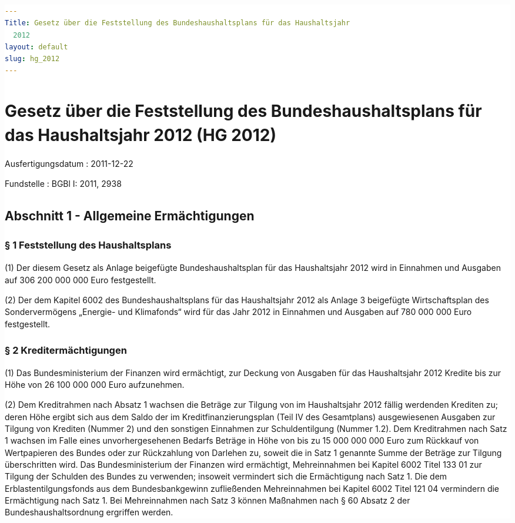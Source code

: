 ```yaml
---
Title: Gesetz über die Feststellung des Bundeshaushaltsplans für das Haushaltsjahr
  2012
layout: default
slug: hg_2012
---
```


# Gesetz über die Feststellung des Bundeshaushaltsplans für das Haushaltsjahr 2012 (HG 2012)

Ausfertigungsdatum
:   2011-12-22

Fundstelle
:   BGBl I: 2011, 2938


## Abschnitt 1 - Allgemeine Ermächtigungen


### § 1 Feststellung des Haushaltsplans

(1) Der diesem Gesetz als Anlage beigefügte Bundeshaushaltsplan für
das Haushaltsjahr 2012 wird in Einnahmen und Ausgaben auf 306 200 000
000 Euro festgestellt.

(2) Der dem Kapitel 6002 des Bundeshaushaltsplans für das
Haushaltsjahr 2012 als Anlage 3 beigefügte Wirtschaftsplan des
Sondervermögens „Energie- und Klimafonds“ wird für das Jahr 2012 in
Einnahmen und Ausgaben auf 780 000 000 Euro festgestellt.


### § 2 Kreditermächtigungen

(1) Das Bundesministerium der Finanzen wird ermächtigt, zur Deckung
von Ausgaben für das Haushaltsjahr 2012 Kredite bis zur Höhe von 26
100 000 000 Euro aufzunehmen.

(2) Dem Kreditrahmen nach Absatz 1 wachsen die Beträge zur Tilgung von
im Haushaltsjahr 2012 fällig werdenden Krediten zu; deren Höhe ergibt
sich aus dem Saldo der im Kreditfinanzierungsplan (Teil IV des
Gesamtplans) ausgewiesenen Ausgaben zur Tilgung von Krediten (Nummer
2) und den sonstigen Einnahmen zur Schuldentilgung (Nummer 1.2). Dem
Kreditrahmen nach Satz 1 wachsen im Falle eines unvorhergesehenen
Bedarfs Beträge in Höhe von bis zu 15 000 000 000 Euro zum Rückkauf
von Wertpapieren des Bundes oder zur Rückzahlung von Darlehen zu,
soweit die in Satz 1 genannte Summe der Beträge zur Tilgung
überschritten wird. Das Bundesministerium der Finanzen wird
ermächtigt, Mehreinnahmen bei Kapitel 6002 Titel 133 01 zur Tilgung
der Schulden des Bundes zu verwenden; insoweit vermindert sich die
Ermächtigung nach Satz 1. Die dem Erblastentilgungsfonds aus dem
Bundesbankgewinn zufließenden Mehreinnahmen bei Kapitel 6002 Titel 121
04 vermindern die Ermächtigung nach Satz 1. Bei Mehreinnahmen nach
Satz 3 können Maßnahmen nach § 60 Absatz 2 der Bundeshaushaltsordnung
ergriffen werden.
